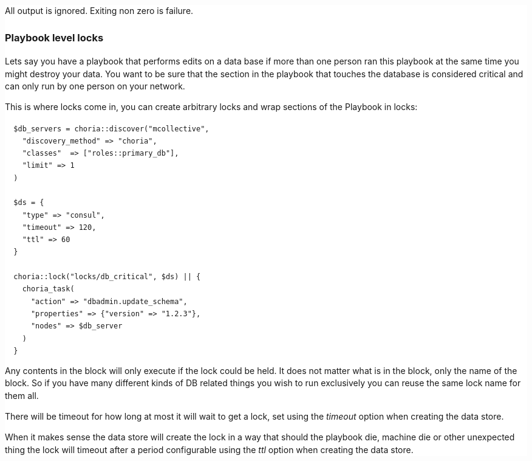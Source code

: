 All output is ignored. Exiting non zero is failure.

### Playbook level locks

Lets say you have a playbook that performs edits on a data base if more than one person ran this playbook at the same time you might destroy your data.  You want to be sure that the section in the playbook that touches the database is considered critical and can only run by one person on your network.

This is where locks come in, you can create arbitrary locks and wrap sections of the Playbook in locks:

```puppet
  $db_servers = choria::discover("mcollective",
    "discovery_method" => "choria",
    "classes"  => ["roles::primary_db"],
    "limit" => 1
  )

  $ds = {
    "type" => "consul",
    "timeout" => 120,
    "ttl" => 60
  }

  choria::lock("locks/db_critical", $ds) || {
    choria_task(
      "action" => "dbadmin.update_schema",
      "properties" => {"version" => "1.2.3"},
      "nodes" => $db_server
    )
  }
```

Any contents in the block will only execute if the lock could be held.  It does not matter what is in the block, only the name of the block.  So if you have many different kinds of DB related things you wish to run exclusively you can reuse the same lock name for them all.

There will be timeout for how long at most it will wait to get a lock, set using the *timeout* option when creating the data store.

When it makes sense the data store will create the lock in a way that should the playbook die, machine die or other unexpected thing the lock will timeout after a period configurable using the *ttl* option when creating the data store.
